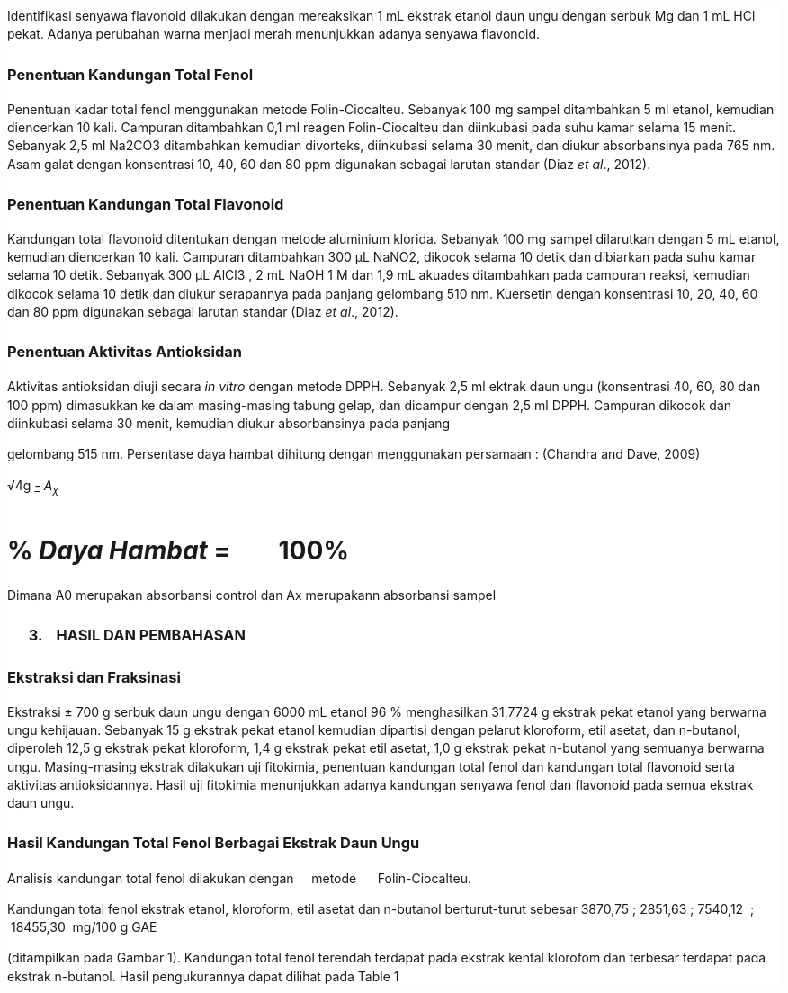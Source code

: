 <p><span class="font4">Identifikasi senyawa flavonoid dilakukan dengan mereaksikan 1 mL ekstrak etanol daun ungu dengan serbuk Mg dan 1 mL HCl pekat. Adanya perubahan warna menjadi merah menunjukkan adanya senyawa flavonoid.</span></p>
<h3><a name="bookmark11"></a><span class="font4" style="font-weight:bold;"><a name="bookmark12"></a>Penentuan Kandungan Total Fenol</span></h3>
<p><span class="font4">Penentuan kadar total fenol menggunakan metode Folin-Ciocalteu. Sebanyak 100 mg sampel ditambahkan 5 ml etanol, kemudian diencerkan 10 kali. Campuran ditambahkan 0,1 ml reagen Folin-Ciocalteu dan diinkubasi pada suhu kamar selama 15 menit. Sebanyak 2,5 ml Na</span><span class="font1">2</span><span class="font4">CO</span><span class="font1">3 </span><span class="font4">ditambahkan kemudian divorteks, diinkubasi selama 30 menit, dan diukur absorbansinya pada 765 nm. Asam galat dengan konsentrasi 10, 40, 60 dan 80 ppm digunakan sebagai larutan standar (Diaz </span><span class="font4" style="font-style:italic;">et al</span><span class="font4">., 2012).</span></p>
<h3><a name="bookmark13"></a><span class="font4" style="font-weight:bold;"><a name="bookmark14"></a>Penentuan Kandungan Total Flavonoid</span></h3>
<p><span class="font4">Kandungan total flavonoid ditentukan dengan metode aluminium klorida. Sebanyak 100 mg sampel dilarutkan dengan 5 mL etanol, kemudian diencerkan 10 kali. Campuran ditambahkan 300 µL NaNO</span><span class="font1">2</span><span class="font4">, dikocok selama 10 detik dan dibiarkan pada suhu kamar selama 10 detik. Sebanyak 300 µL AlCl</span><span class="font1">3 </span><span class="font4">, 2 mL NaOH 1 M dan 1,9 mL akuades ditambahkan pada campuran reaksi, kemudian dikocok selama 10 detik dan diukur serapannya pada panjang gelombang 510 nm. Kuersetin dengan konsentrasi 10, 20, 40, 60 dan 80 ppm digunakan sebagai larutan standar (Diaz </span><span class="font4" style="font-style:italic;">et al</span><span class="font4">., 2012).</span></p>
<h3><a name="bookmark15"></a><span class="font4" style="font-weight:bold;"><a name="bookmark16"></a>Penentuan Aktivitas Antioksidan</span></h3>
<p><span class="font4">Aktivitas antioksidan diuji secara </span><span class="font4" style="font-style:italic;">in vitro</span><span class="font4"> dengan metode DPPH. Sebanyak 2,5 ml ektrak daun ungu (konsentrasi 40, 60, 80 dan 100 ppm) dimasukkan ke dalam masing-masing tabung gelap, dan dicampur dengan 2,5 ml DPPH. Campuran dikocok dan diinkubasi selama 30 menit, kemudian diukur absorbansinya pada panjang</span></p>
<p><span class="font4">gelombang 515 nm. Persentase daya hambat dihitung dengan menggunakan persamaan : (Chandra and Dave, 2009)</span></p>
<p><span class="font4">√4g </span><span class="font4" style="text-decoration:underline;">-</span><span class="font4"> </span><span class="font5" style="font-style:italic;">A<sub>χ</sub></span></p><a name="caption2"></a>
<h1><a name="bookmark17"></a><span class="font4"><a name="bookmark18"></a>% </span><span class="font5" style="font-style:italic;">Daya Hambat</span><span class="font4"> = &nbsp;&nbsp;&nbsp;&nbsp;&nbsp;&nbsp;&nbsp;100%</span></h1>
<p><span class="font4">Dimana A</span><span class="font1">0 </span><span class="font4">merupakan absorbansi control dan A</span><span class="font1">x </span><span class="font4">merupakann absorbansi sampel</span></p>
<ul style="list-style:none;"><li>
<h3><a name="bookmark19"></a><span class="font4" style="font-weight:bold;"><a name="bookmark20"></a>3. &nbsp;&nbsp;&nbsp;HASIL DAN PEMBAHASAN</span></h3></li></ul>
<h3><a name="bookmark21"></a><span class="font4" style="font-weight:bold;"><a name="bookmark22"></a>Ekstraksi dan Fraksinasi</span></h3>
<p><span class="font4">Ekstraksi ± 700 g serbuk daun ungu dengan 6000 mL etanol 96 % menghasilkan 31,7724 g ekstrak pekat etanol yang berwarna ungu kehijauan. Sebanyak 15 g ekstrak pekat etanol kemudian dipartisi dengan pelarut kloroform, etil asetat, dan n-butanol, diperoleh 12,5 g ekstrak pekat kloroform, 1,4 g ekstrak pekat etil asetat, 1,0 g ekstrak pekat n-butanol yang semuanya berwarna ungu. Masing-masing ekstrak dilakukan uji fitokimia, penentuan kandungan total fenol dan kandungan total flavonoid serta aktivitas antioksidannya. Hasil uji fitokimia menunjukkan adanya kandungan senyawa fenol dan flavonoid pada semua ekstrak daun ungu.</span></p>
<h3><a name="bookmark23"></a><span class="font4" style="font-weight:bold;"><a name="bookmark24"></a>Hasil Kandungan Total Fenol Berbagai Ekstrak Daun Ungu</span></h3>
<p><span class="font4">Analisis kandungan total fenol dilakukan dengan &nbsp;&nbsp;&nbsp;&nbsp;metode &nbsp;&nbsp;&nbsp;&nbsp;&nbsp;Folin-Ciocalteu.</span></p>
<p><span class="font4">Kandungan total fenol ekstrak etanol, kloroform, etil asetat dan n-butanol berturut-turut sebesar 3870,75 ; 2851,63 ; 7540,12 &nbsp;; &nbsp;18455,30 &nbsp;mg/100 g GAE</span></p>
<p><span class="font4">(ditampilkan pada Gambar 1). Kandungan total fenol terendah terdapat pada ekstrak kental klorofom dan terbesar terdapat pada ekstrak n-butanol. Hasil pengukurannya dapat dilihat pada Table 1</span></p>